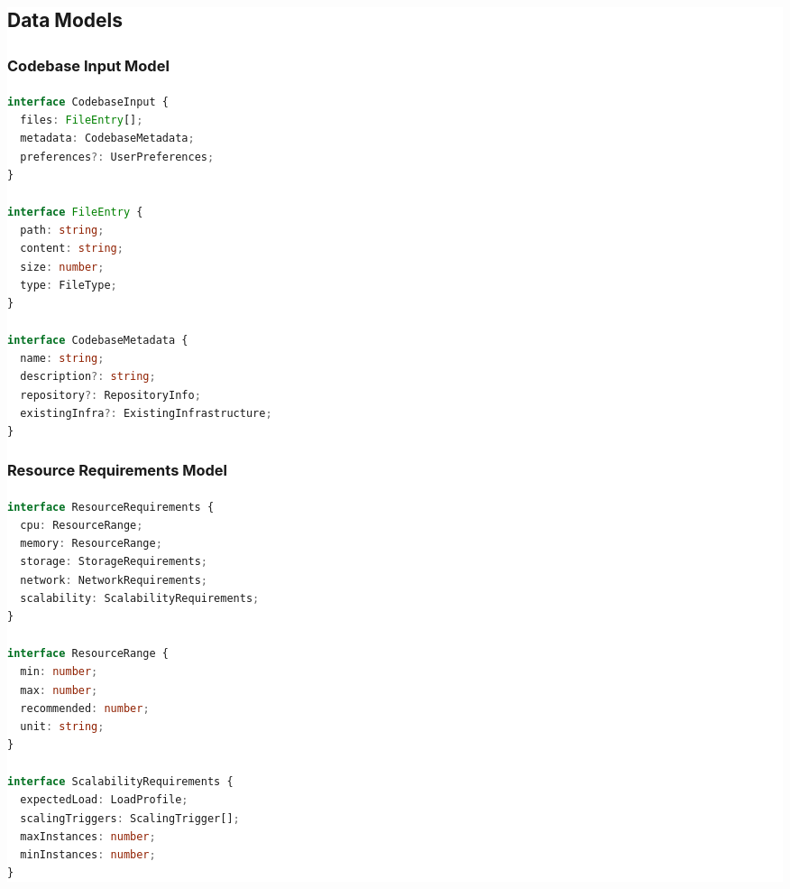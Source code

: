 ## Data Models

### Codebase Input Model

```typescript
interface CodebaseInput {
  files: FileEntry[];
  metadata: CodebaseMetadata;
  preferences?: UserPreferences;
}

interface FileEntry {
  path: string;
  content: string;
  size: number;
  type: FileType;
}

interface CodebaseMetadata {
  name: string;
  description?: string;
  repository?: RepositoryInfo;
  existingInfra?: ExistingInfrastructure;
}
```

### Resource Requirements Model

```typescript
interface ResourceRequirements {
  cpu: ResourceRange;
  memory: ResourceRange;
  storage: StorageRequirements;
  network: NetworkRequirements;
  scalability: ScalabilityRequirements;
}

interface ResourceRange {
  min: number;
  max: number;
  recommended: number;
  unit: string;
}

interface ScalabilityRequirements {
  expectedLoad: LoadProfile;
  scalingTriggers: ScalingTrigger[];
  maxInstances: number;
  minInstances: number;
}
```
